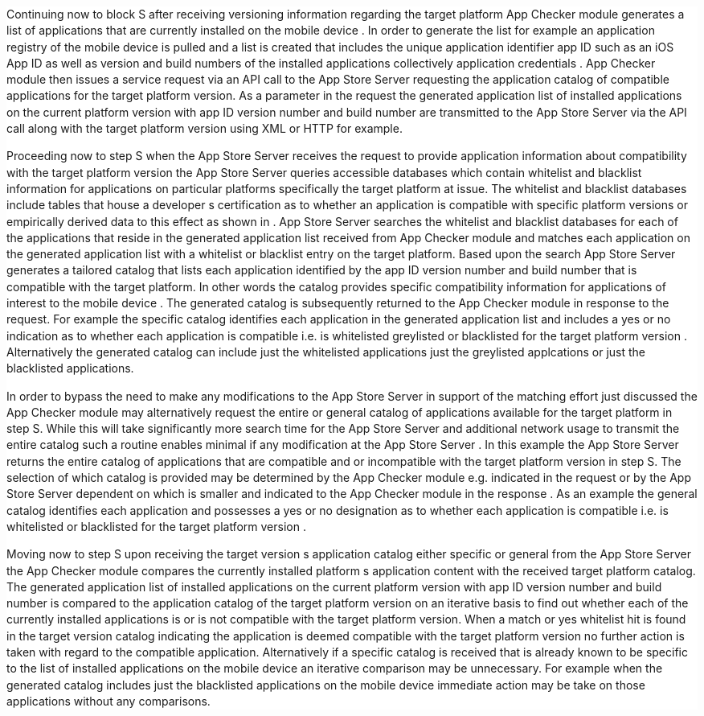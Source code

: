 Continuing now to block S after receiving versioning information regarding the target platform App Checker module generates a list of applications that are currently installed on the mobile device . In order to generate the list for example an application registry of the mobile device is pulled and a list is created that includes the unique application identifier app ID such as an iOS App ID as well as version and build numbers of the installed applications collectively application credentials . App Checker module then issues a service request via an API call to the App Store Server requesting the application catalog of compatible applications for the target platform version. As a parameter in the request the generated application list of installed applications on the current platform version with app ID version number and build number are transmitted to the App Store Server via the API call along with the target platform version using XML or HTTP for example.

Proceeding now to step S when the App Store Server receives the request to provide application information about compatibility with the target platform version the App Store Server queries accessible databases which contain whitelist and blacklist information for applications on particular platforms specifically the target platform at issue. The whitelist and blacklist databases include tables that house a developer s certification as to whether an application is compatible with specific platform versions or empirically derived data to this effect as shown in . App Store Server searches the whitelist and blacklist databases for each of the applications that reside in the generated application list received from App Checker module and matches each application on the generated application list with a whitelist or blacklist entry on the target platform. Based upon the search App Store Server generates a tailored catalog that lists each application identified by the app ID version number and build number that is compatible with the target platform. In other words the catalog provides specific compatibility information for applications of interest to the mobile device . The generated catalog is subsequently returned to the App Checker module in response to the request. For example the specific catalog identifies each application in the generated application list and includes a yes or no indication as to whether each application is compatible i.e. is whitelisted greylisted or blacklisted for the target platform version . Alternatively the generated catalog can include just the whitelisted applications just the greylisted applcations or just the blacklisted applications.

In order to bypass the need to make any modifications to the App Store Server in support of the matching effort just discussed the App Checker module may alternatively request the entire or general catalog of applications available for the target platform in step S. While this will take significantly more search time for the App Store Server and additional network usage to transmit the entire catalog such a routine enables minimal if any modification at the App Store Server . In this example the App Store Server returns the entire catalog of applications that are compatible and or incompatible with the target platform version in step S. The selection of which catalog is provided may be determined by the App Checker module e.g. indicated in the request or by the App Store Server dependent on which is smaller and indicated to the App Checker module in the response . As an example the general catalog identifies each application and possesses a yes or no designation as to whether each application is compatible i.e. is whitelisted or blacklisted for the target platform version .

Moving now to step S upon receiving the target version s application catalog either specific or general from the App Store Server the App Checker module compares the currently installed platform s application content with the received target platform catalog. The generated application list of installed applications on the current platform version with app ID version number and build number is compared to the application catalog of the target platform version on an iterative basis to find out whether each of the currently installed applications is or is not compatible with the target platform version. When a match or yes whitelist hit is found in the target version catalog indicating the application is deemed compatible with the target platform version no further action is taken with regard to the compatible application. Alternatively if a specific catalog is received that is already known to be specific to the list of installed applications on the mobile device an iterative comparison may be unnecessary. For example when the generated catalog includes just the blacklisted applications on the mobile device immediate action may be take on those applications without any comparisons.
